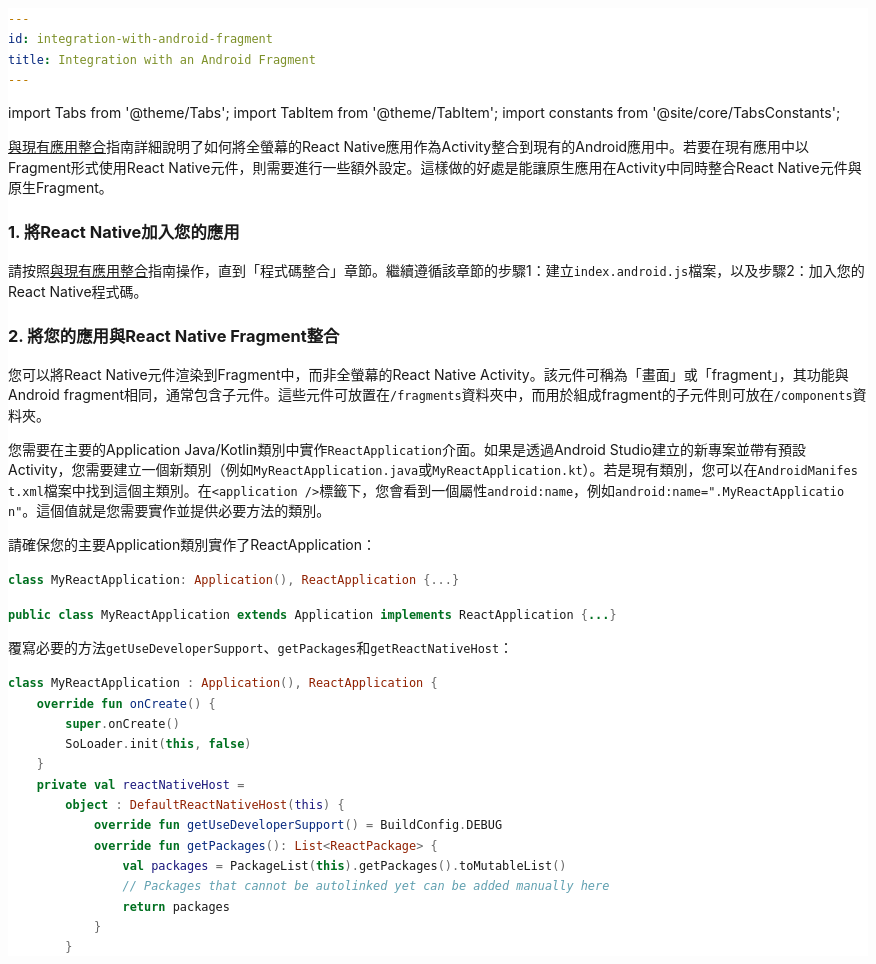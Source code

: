 ```yaml
---
id: integration-with-android-fragment
title: Integration with an Android Fragment
---
```


import Tabs from '@theme/Tabs'; import TabItem from '@theme/TabItem'; import constants from '@site/core/TabsConstants';

[與現有應用整合](https://reactnative.dev/docs/integration-with-existing-apps)指南詳細說明了如何將全螢幕的React Native應用作為Activity整合到現有的Android應用中。若要在現有應用中以Fragment形式使用React Native元件，則需要進行一些額外設定。這樣做的好處是能讓原生應用在Activity中同時整合React Native元件與原生Fragment。

### 1. 將React Native加入您的應用

請按照[與現有應用整合](https://reactnative.dev/docs/integration-with-existing-apps)指南操作，直到「程式碼整合」章節。繼續遵循該章節的步驟1：建立`index.android.js`檔案，以及步驟2：加入您的React Native程式碼。

### 2. 將您的應用與React Native Fragment整合

您可以將React Native元件渲染到Fragment中，而非全螢幕的React Native Activity。該元件可稱為「畫面」或「fragment」，其功能與Android fragment相同，通常包含子元件。這些元件可放置在`/fragments`資料夾中，而用於組成fragment的子元件則可放在`/components`資料夾。

您需要在主要的Application Java/Kotlin類別中實作`ReactApplication`介面。如果是透過Android Studio建立的新專案並帶有預設Activity，您需要建立一個新類別（例如`MyReactApplication.java`或`MyReactApplication.kt`）。若是現有類別，您可以在`AndroidManifest.xml`檔案中找到這個主類別。在`<application />`標籤下，您會看到一個屬性`android:name`，例如`android:name=".MyReactApplication"`。這個值就是您需要實作並提供必要方法的類別。

請確保您的主要Application類別實作了ReactApplication：

<Tabs groupId="android-language" queryString defaultValue={constants.defaultAndroidLanguage} values={constants.androidLanguages}>
<TabItem value="kotlin">

```kotlin
class MyReactApplication: Application(), ReactApplication {...}
```

</TabItem>
<TabItem value="java">

```java
public class MyReactApplication extends Application implements ReactApplication {...}
```

</TabItem>
</Tabs>

覆寫必要的方法`getUseDeveloperSupport`、`getPackages`和`getReactNativeHost`：

<Tabs groupId="android-language" queryString defaultValue={constants.defaultAndroidLanguage} values={constants.androidLanguages}>
<TabItem value="kotlin">

```kotlin
class MyReactApplication : Application(), ReactApplication {
    override fun onCreate() {
        super.onCreate()
        SoLoader.init(this, false)
    }
    private val reactNativeHost =
        object : DefaultReactNativeHost(this) {
            override fun getUseDeveloperSupport() = BuildConfig.DEBUG
            override fun getPackages(): List<ReactPackage> {
                val packages = PackageList(this).getPackages().toMutableList()
                // Packages that cannot be autolinked yet can be added manually here
                return packages
            }
        }
```